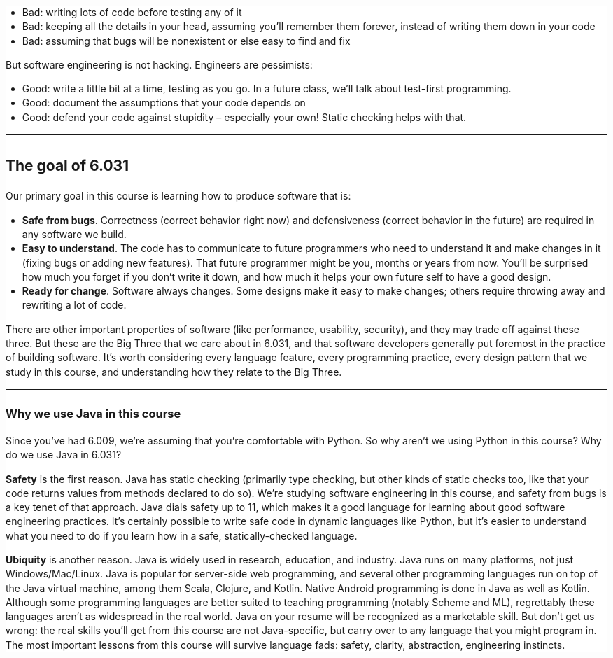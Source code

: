 - Bad: writing lots of code before testing any of it
- Bad: keeping all the details in your head, assuming you’ll remember them forever, instead of writing them down in your code
- Bad: assuming that bugs will be nonexistent or else easy to find and fix

But software engineering is not hacking. Engineers are pessimists:

- Good: write a little bit at a time, testing as you go. In a future class, we’ll talk about test-first programming.
- Good: document the assumptions that your code depends on
- Good: defend your code against stupidity – especially your own! Static checking helps with that.

---

## The goal of 6.031

Our primary goal in this course is learning how to produce software that is:

- **Safe from bugs**. Correctness (correct behavior right now) and defensiveness (correct behavior in the future) are required in any software we build.
- **Easy to understand**. The code has to communicate to future programmers who need to understand it and make changes in it (fixing bugs or adding new features). That future programmer might be you, months or years from now. You’ll be surprised how much you forget if you don’t write it down, and how much it helps your own future self to have a good design.
- **Ready for change**. Software always changes. Some designs make it easy to make changes; others require throwing away and rewriting a lot of code.

There are other important properties of software (like performance, usability, security), and they may trade off against these three. But these are the Big Three that we care about in 6.031, and that software developers generally put foremost in the practice of building software. It’s worth considering every language feature, every programming practice, every design pattern that we study in this course, and understanding how they relate to the Big Three.

---

### Why we use Java in this course

Since you’ve had 6.009, we’re assuming that you’re comfortable with Python. So why aren’t we using Python in this course? Why do we use Java in 6.031?

**Safety** is the first reason. Java has static checking (primarily type checking, but other kinds of static checks too, like that your code returns values from methods declared to do so). We’re studying software engineering in this course, and safety from bugs is a key tenet of that approach. Java dials safety up to 11, which makes it a good language for learning about good software engineering practices. It’s certainly possible to write safe code in dynamic languages like Python, but it’s easier to understand what you need to do if you learn how in a safe, statically-checked language.

**Ubiquity** is another reason. Java is widely used in research, education, and industry. Java runs on many platforms, not just Windows/Mac/Linux. Java is popular for server-side web programming, and several other programming languages run on top of the Java virtual machine, among them Scala, Clojure, and Kotlin. Native Android programming is done in Java as well as Kotlin. Although some programming languages are better suited to teaching programming (notably Scheme and ML), regrettably these languages aren’t as widespread in the real world. Java on your resume will be recognized as a marketable skill. But don’t get us wrong: the real skills you’ll get from this course are not Java-specific, but carry over to any language that you might program in. The most important lessons from this course will survive language fads: safety, clarity, abstraction, engineering instincts.
